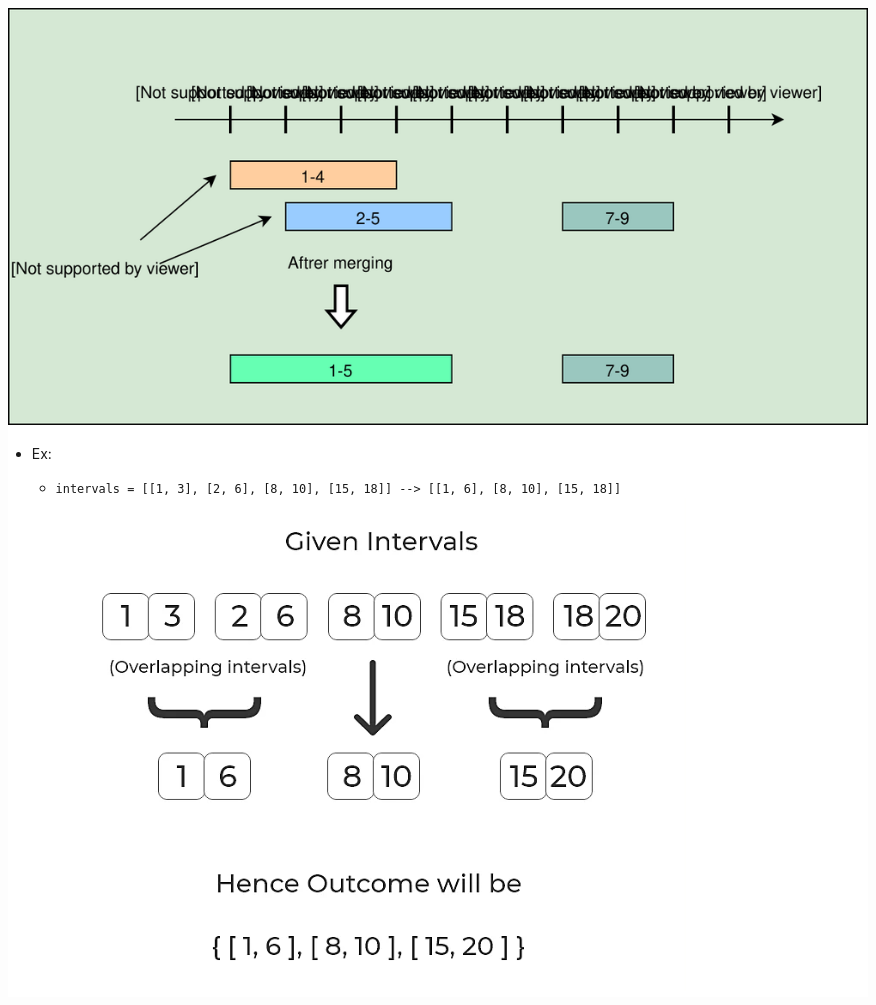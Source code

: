 ![merge intervals](./img/merge-intervals-2.svg)

- Ex:

  - `intervals = [[1, 3], [2, 6], [8, 10], [15, 18]] --> [[1, 6], [8, 10], [15, 18]]`
    ![merge intervals](./img/merge-intervals-1.png)

